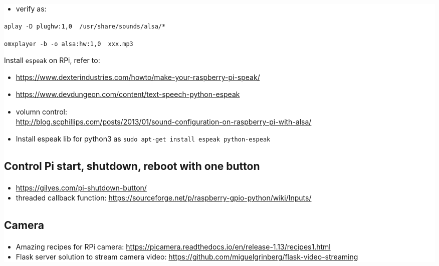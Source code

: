 - verify as:

```aplay -D plughw:1,0  /usr/share/sounds/alsa/*```

```omxplayer -b -o alsa:hw:1,0  xxx.mp3```

Install ```espeak``` on RPi, refer to: 

- https://www.dexterindustries.com/howto/make-your-raspberry-pi-speak/
- https://www.devdungeon.com/content/text-speech-python-espeak

- volumn control:  
http://blog.scphillips.com/posts/2013/01/sound-configuration-on-raspberry-pi-with-alsa/

- Install espeak lib for python3 as 
```sudo apt-get install espeak python-espeak```

<h2 id='pi-shutdown-button'>Control Pi start, shutdown, reboot with one button</h2>

- https://gilyes.com/pi-shutdown-button/
- threaded callback function: https://sourceforge.net/p/raspberry-gpio-python/wiki/Inputs/

<h2 id="camera">Camera</h2>

- Amazing recipes for RPi camera: https://picamera.readthedocs.io/en/release-1.13/recipes1.html
- Flask server solution to stream camera video: https://github.com/miguelgrinberg/flask-video-streaming

